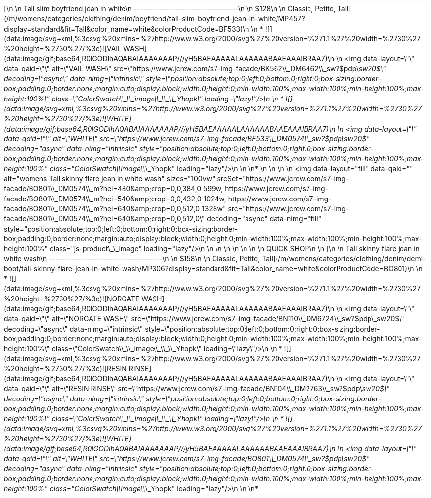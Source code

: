 [\n    \n    Tall slim boyfriend jean in white\n    ---------------------------------\n    \n    $128\n    \n    Classic, Petite, Tall](/m/womens/categories/clothing/denim/boyfriend/tall-slim-boyfriend-jean-in-white/MP457?display=standard&fit=Tall&color_name=white&colorProductCode=BF533)\n    \n    *   ![](data:image/svg+xml,%3csvg%20xmlns=%27http://www.w3.org/2000/svg%27%20version=%271.1%27%20width=%2730%27%20height=%2730%27/%3e)![VAIL WASH](data:image/gif;base64,R0lGODlhAQABAIAAAAAAAP///yH5BAEAAAAALAAAAAABAAEAAAIBRAA7)\n        \n        <img data-layout=\"\" data-qaid=\"\" alt=\"VAIL WASH\" src=\"https://www.jcrew.com/s7-img-facade/BK562\\_DM6462\\_sw?$pdp\\_sw20$\" decoding=\"async\" data-nimg=\"intrinsic\" style=\"position:absolute;top:0;left:0;bottom:0;right:0;box-sizing:border-box;padding:0;border:none;margin:auto;display:block;width:0;height:0;min-width:100%;max-width:100%;min-height:100%;max-height:100%\" class=\"ColorSwatch\\_\\_image\\_\\_\\_Yhopk\" loading=\"lazy\"/>\n        \n    *   ![](data:image/svg+xml,%3csvg%20xmlns=%27http://www.w3.org/2000/svg%27%20version=%271.1%27%20width=%2730%27%20height=%2730%27/%3e)![WHITE](data:image/gif;base64,R0lGODlhAQABAIAAAAAAAP///yH5BAEAAAAALAAAAAABAAEAAAIBRAA7)\n        \n        <img data-layout=\"\" data-qaid=\"\" alt=\"WHITE\" src=\"https://www.jcrew.com/s7-img-facade/BF533\\_DM0574\\_sw?$pdp\\_sw20$\" decoding=\"async\" data-nimg=\"intrinsic\" style=\"position:absolute;top:0;left:0;bottom:0;right:0;box-sizing:border-box;padding:0;border:none;margin:auto;display:block;width:0;height:0;min-width:100%;max-width:100%;min-height:100%;max-height:100%\" class=\"ColorSwatch\\_\\_image\\_\\_\\_Yhopk\" loading=\"lazy\"/>\n        \n    \n*   [\n    \n    ![womens Tall skinny flare jean in white wash](data:image/gif;base64,R0lGODlhAQABAIAAAAAAAP///yH5BAEAAAAALAAAAAABAAEAAAIBRAA7)\n    \n    <img data-layout=\"fill\" data-qaid=\"\" alt=\"womens Tall skinny flare jean in white wash\" sizes=\"100vw\" srcSet=\"https://www.jcrew.com/s7-img-facade/BO801\\_DM0574\\_m?hei=480&amp;crop=0,0,384,0 599w, https://www.jcrew.com/s7-img-facade/BO801\\_DM0574\\_m?hei=540&amp;crop=0,0,432,0 1024w, https://www.jcrew.com/s7-img-facade/BO801\\_DM0574\\_m?hei=640&amp;crop=0,0,512,0 1328w\" src=\"https://www.jcrew.com/s7-img-facade/BO801\\_DM0574\\_m?hei=640&amp;crop=0,0,512,0\" decoding=\"async\" data-nimg=\"fill\" style=\"position:absolute;top:0;left:0;bottom:0;right:0;box-sizing:border-box;padding:0;border:none;margin:auto;display:block;width:0;height:0;min-width:100%;max-width:100%;min-height:100%;max-height:100%\" class=\"js-product\\_\\_image\" loading=\"lazy\"/>\n    \n    \n    \n    \n    \n    ](/m/womens/categories/clothing/denim/demi-boot/tall-skinny-flare-jean-in-white-wash/MP306?display=standard&fit=Tall&color_name=white&colorProductCode=BO801)\n    \n    QUICK SHOP\n    \n    [\n    \n    Tall skinny flare jean in white wash\n    ------------------------------------\n    \n    $158\n    \n    Classic, Petite, Tall](/m/womens/categories/clothing/denim/demi-boot/tall-skinny-flare-jean-in-white-wash/MP306?display=standard&fit=Tall&color_name=white&colorProductCode=BO801)\n    \n    *   ![](data:image/svg+xml,%3csvg%20xmlns=%27http://www.w3.org/2000/svg%27%20version=%271.1%27%20width=%2730%27%20height=%2730%27/%3e)![NORGATE WASH](data:image/gif;base64,R0lGODlhAQABAIAAAAAAAP///yH5BAEAAAAALAAAAAABAAEAAAIBRAA7)\n        \n        <img data-layout=\"\" data-qaid=\"\" alt=\"NORGATE WASH\" src=\"https://www.jcrew.com/s7-img-facade/BN110\\_DM6724\\_sw?$pdp\\_sw20$\" decoding=\"async\" data-nimg=\"intrinsic\" style=\"position:absolute;top:0;left:0;bottom:0;right:0;box-sizing:border-box;padding:0;border:none;margin:auto;display:block;width:0;height:0;min-width:100%;max-width:100%;min-height:100%;max-height:100%\" class=\"ColorSwatch\\_\\_image\\_\\_\\_Yhopk\" loading=\"lazy\"/>\n        \n    *   ![](data:image/svg+xml,%3csvg%20xmlns=%27http://www.w3.org/2000/svg%27%20version=%271.1%27%20width=%2730%27%20height=%2730%27/%3e)![RESIN RINSE](data:image/gif;base64,R0lGODlhAQABAIAAAAAAAP///yH5BAEAAAAALAAAAAABAAEAAAIBRAA7)\n        \n        <img data-layout=\"\" data-qaid=\"\" alt=\"RESIN RINSE\" src=\"https://www.jcrew.com/s7-img-facade/BN104\\_DM2763\\_sw?$pdp\\_sw20$\" decoding=\"async\" data-nimg=\"intrinsic\" style=\"position:absolute;top:0;left:0;bottom:0;right:0;box-sizing:border-box;padding:0;border:none;margin:auto;display:block;width:0;height:0;min-width:100%;max-width:100%;min-height:100%;max-height:100%\" class=\"ColorSwatch\\_\\_image\\_\\_\\_Yhopk\" loading=\"lazy\"/>\n        \n    *   ![](data:image/svg+xml,%3csvg%20xmlns=%27http://www.w3.org/2000/svg%27%20version=%271.1%27%20width=%2730%27%20height=%2730%27/%3e)![WHITE](data:image/gif;base64,R0lGODlhAQABAIAAAAAAAP///yH5BAEAAAAALAAAAAABAAEAAAIBRAA7)\n        \n        <img data-layout=\"\" data-qaid=\"\" alt=\"WHITE\" src=\"https://www.jcrew.com/s7-img-facade/BO801\\_DM0574\\_sw?$pdp\\_sw20$\" decoding=\"async\" data-nimg=\"intrinsic\" style=\"position:absolute;top:0;left:0;bottom:0;right:0;box-sizing:border-box;padding:0;border:none;margin:auto;display:block;width:0;height:0;min-width:100%;max-width:100%;min-height:100%;max-height:100%\" class=\"ColorSwatch\\_\\_image\\_\\_\\_Yhopk\" loading=\"lazy\"/>\n        \n    \n*